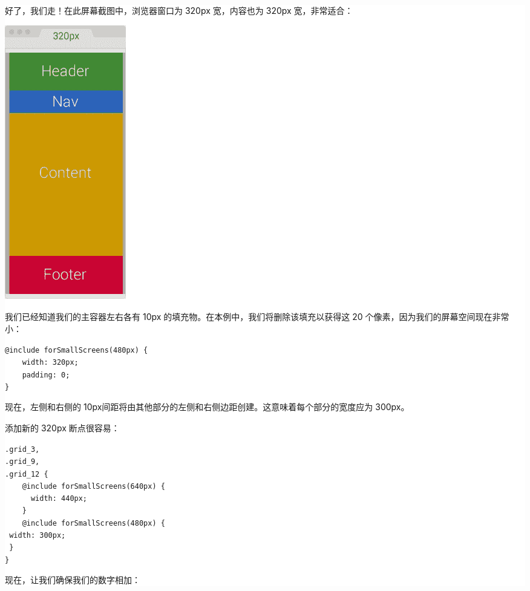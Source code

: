 好了，我们走！在此屏幕截图中，浏览器窗口为 320px 宽，内容也为 320px 宽，非常适合：

![480px to 320px (AWD)](img/B02102_03_05.jpg)

我们已经知道我们的主容器左右各有 10px 的填充物。在本例中，我们将删除该填充以获得这 20 个像素，因为我们的屏幕空间现在非常小：

```html
@include forSmallScreens(480px) {
    width: 320px;
    padding: 0;
}
```

现在，左侧和右侧的 10px间距将由其他部分的左侧和右侧边距创建。这意味着每个部分的宽度应为 300px。

添加新的 320px 断点很容易：

```html
.grid_3,
.grid_9,
.grid_12 {
    @include forSmallScreens(640px) {
      width: 440px;
    }
    @include forSmallScreens(480px) {
 width: 300px;
 }
}
```

现在，让我们确保我们的数字相加：

